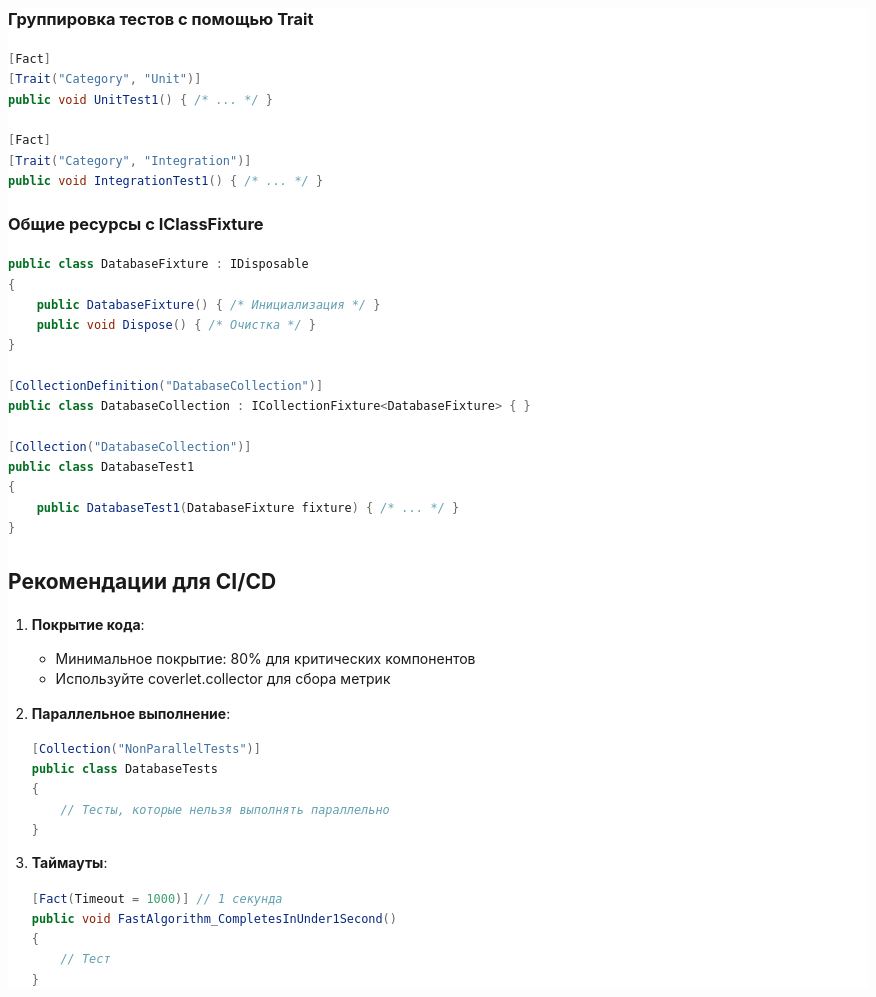 ### Группировка тестов с помощью Trait
```csharp
[Fact]
[Trait("Category", "Unit")]
public void UnitTest1() { /* ... */ }

[Fact]
[Trait("Category", "Integration")]
public void IntegrationTest1() { /* ... */ }
```

### Общие ресурсы с IClassFixture
```csharp
public class DatabaseFixture : IDisposable
{
    public DatabaseFixture() { /* Инициализация */ }
    public void Dispose() { /* Очистка */ }
}

[CollectionDefinition("DatabaseCollection")]
public class DatabaseCollection : ICollectionFixture<DatabaseFixture> { }

[Collection("DatabaseCollection")]
public class DatabaseTest1
{
    public DatabaseTest1(DatabaseFixture fixture) { /* ... */ }
}
```

## Рекомендации для CI/CD

1. **Покрытие кода**:
   - Минимальное покрытие: 80% для критических компонентов
   - Используйте coverlet.collector для сбора метрик

2. **Параллельное выполнение**:
   ```csharp
   [Collection("NonParallelTests")]
   public class DatabaseTests
   {
       // Тесты, которые нельзя выполнять параллельно
   }
   ```

3. **Таймауты**:
   ```csharp
   [Fact(Timeout = 1000)] // 1 секунда
   public void FastAlgorithm_CompletesInUnder1Second()
   {
       // Тест
   }
   ```
